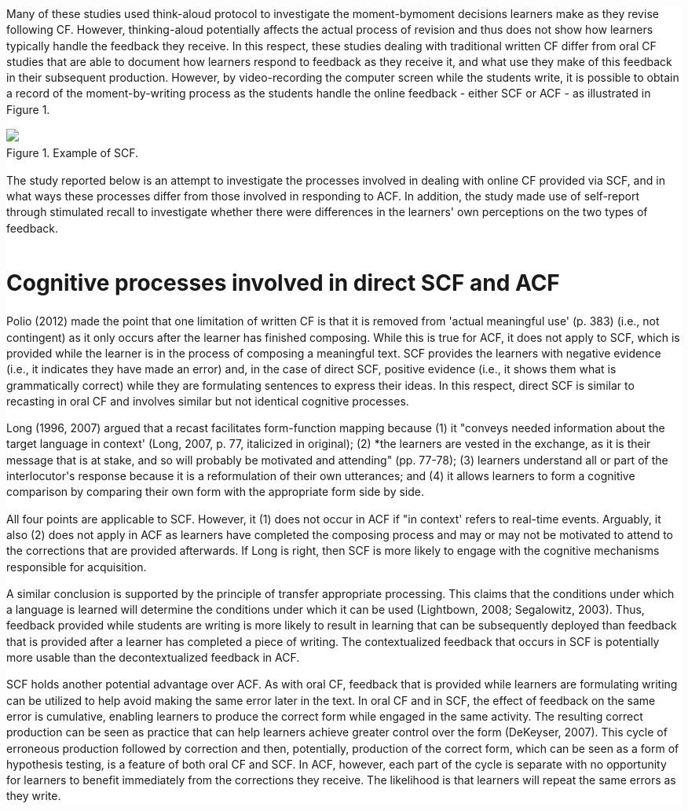 Many of these studies used think-aloud protocol to investigate the moment-bymoment decisions learners make as they revise following CF. However, thinking-aloud potentially affects the actual process of revision and thus does not show how learners typically handle the feedback they receive. In this respect, these studies dealing with traditional written CF differ from oral CF studies that are able to document how learners respond to feedback as they receive it, and what use they make of this feedback in their subsequent production. However, by video-recording the computer screen while the students write, it is possible to obtain a record of the moment-by-writing process as the students handle the online feedback - either SCF or ACF - as illustrated in Figure 1.

![](img/1485970860de48a4f9578e099e6da8670fda2db7fbe0f7c0361ba869ae6bb55d.jpg)  
Figure 1. Example of SCF.

The study reported below is an attempt to investigate the processes involved in dealing with online CF provided via SCF, and in what ways these processes differ from those involved in responding to ACF. In addition, the study made use of self-report through stimulated recall to investigate whether there were differences in the learners' own perceptions on the two types of feedback.

# Cognitive processes involved in direct SCF and ACF

Polio (2012) made the point that one limitation of written CF is that it is removed from 'actual meaningful use' (p. 383) (i.e., not contingent) as it only occurs after the learner has finished composing. While this is true for ACF, it does not apply to SCF, which is provided while the learner is in the process of composing a meaningful text. SCF provides the learners with negative evidence (i.e., it indicates they have made an error) and, in the case of direct SCF, positive evidence (i.e., it shows them what is grammatically correct) while they are formulating sentences to express their ideas. In this respect, direct SCF is similar to recasting in oral CF and involves similar but not identical cognitive processes.

Long (1996, 2007) argued that a recast facilitates form-function mapping because (1) it "conveys needed information about the target language in context' (Long, 2007, p. 77, italicized in original); (2) \*the learners are vested in the exchange, as it is their message that is at stake, and so will probably be motivated and attending" (pp. 77-78); (3) learners understand all or part of the interlocutor's response because it is a reformulation of their own utterances; and (4) it allows learners to form a cognitive comparison by comparing their own form with the appropriate form side by side.

All four points are applicable to SCF. However, it (1) does not occur in ACF if "in context' refers to real-time events. Arguably, it also (2) does not apply in ACF as learners have completed the composing process and may or may not be motivated to attend to the corrections that are provided afterwards. If Long is right, then SCF is more likely to engage with the cognitive mechanisms responsible for acquisition.

A similar conclusion is supported by the principle of transfer appropriate processing. This claims that the conditions under which a language is learned will determine the conditions under which it can be used (Lightbown, 2008; Segalowitz, 2003). Thus, feedback provided while students are writing is more likely to result in learning that can be subsequently deployed than feedback that is provided after a learner has completed a piece of writing. The contextualized feedback that occurs in SCF is potentially more usable than the decontextualized feedback in ACF.

SCF holds another potential advantage over ACF. As with oral CF, feedback that is provided while learners are formulating writing can be utilized to help avoid making the same error later in the text. In oral CF and in SCF, the effect of feedback on the same error is cumulative, enabling learners to produce the correct form while engaged in the same activity. The resulting correct production can be seen as practice that can help learners achieve greater control over the form (DeKeyser, 2007). This cycle of erroneous production followed by correction and then, potentially, production of the correct form, which can be seen as a form of hypothesis testing, is a feature of both oral CF and SCF. In ACF, however, each part of the cycle is separate with no opportunity for learners to benefit immediately from the corrections they receive. The likelihood is that learners will repeat the same errors as they write.
